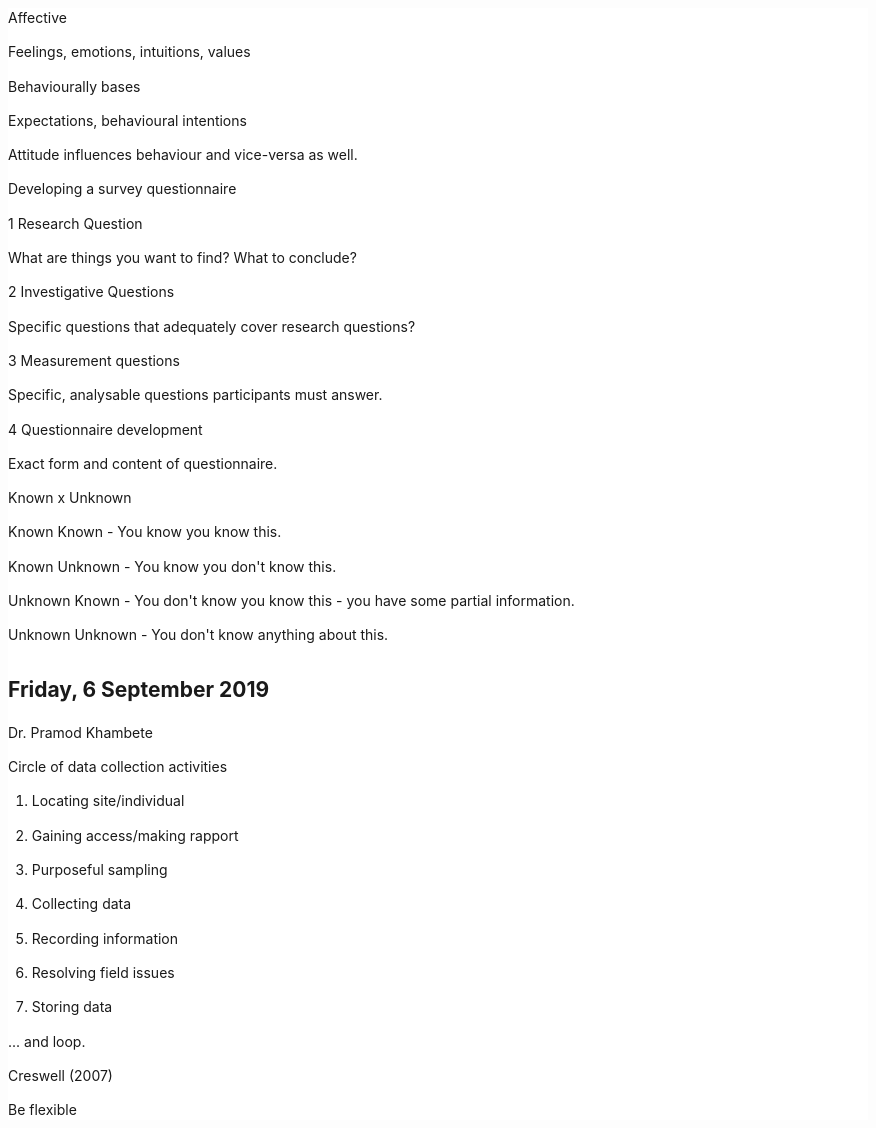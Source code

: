 Affective

Feelings, emotions, intuitions, values

Behaviourally bases

Expectations, behavioural intentions

Attitude influences behaviour and vice-versa as well.

Developing a survey questionnaire

1 Research Question

What are things you want to find? What to conclude?

2 Investigative Questions

Specific questions that adequately cover research questions?

3 Measurement questions

Specific, analysable questions participants must answer.

4 Questionnaire development

Exact form and content of questionnaire.

Known x Unknown

Known Known - You know you know this.

Known Unknown - You know you don't know this.

Unknown Known - You don't know you know this - you have some partial information.

Unknown Unknown - You don't know anything about this.

## Friday, 6 September 2019 

Dr. Pramod Khambete

Circle of data collection activities

1.  Locating site/individual

2.  Gaining access/making rapport

3.  Purposeful sampling

4.  Collecting data

5.  Recording information

6.  Resolving field issues

7.  Storing data

... and loop.

Creswell (2007)

Be flexible
